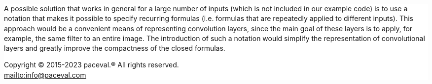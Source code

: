 A possible solution that works in general for a large number of inputs (which is not included in our example code) is to use a notation that makes it possible to specify recurring formulas (i.e. formulas that are repeatedly applied to different inputs). This approach would be a convenient means of representing convolution layers, since the main goal of these layers is to apply, for example, the same filter to an entire image. The introduction of such a notation would simplify the representation of convolutional layers and greatly improve the compactness of the closed formulas.

Copyright © 2015-2023 paceval.® All rights reserved.  
<mailto:info@paceval.com>
